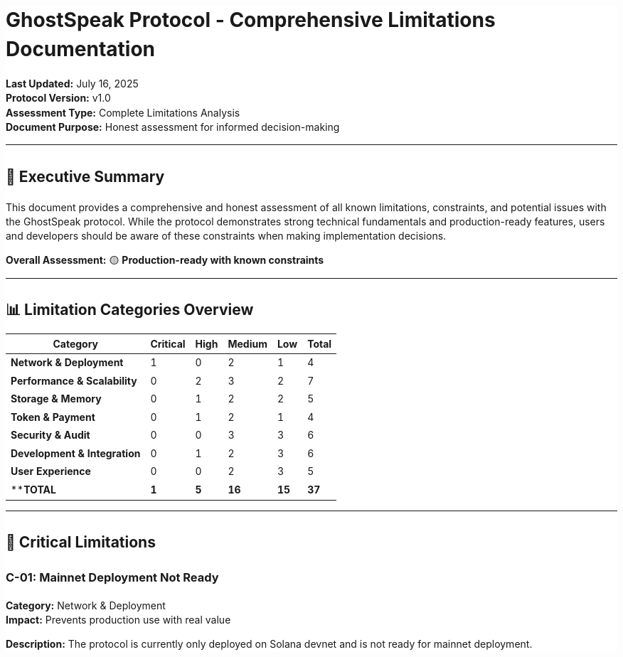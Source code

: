 # GhostSpeak Protocol - Comprehensive Limitations Documentation

**Last Updated:** July 16, 2025  
**Protocol Version:** v1.0  
**Assessment Type:** Complete Limitations Analysis  
**Document Purpose:** Honest assessment for informed decision-making

---

## 🎯 Executive Summary

This document provides a comprehensive and honest assessment of all known limitations, constraints, and potential issues with the GhostSpeak protocol. While the protocol demonstrates strong technical fundamentals and production-ready features, users and developers should be aware of these constraints when making implementation decisions.

**Overall Assessment:** 🟡 **Production-ready with known constraints**

---

## 📊 Limitation Categories Overview

| Category | Critical | High | Medium | Low | Total |
|----------|----------|------|--------|-----|-------|
| **Network & Deployment** | 1 | 0 | 2 | 1 | 4 |
| **Performance & Scalability** | 0 | 2 | 3 | 2 | 7 |
| **Storage & Memory** | 0 | 1 | 2 | 2 | 5 |
| **Token & Payment** | 0 | 1 | 2 | 1 | 4 |
| **Security & Audit** | 0 | 0 | 3 | 3 | 6 |
| **Development & Integration** | 0 | 1 | 2 | 3 | 6 |
| **User Experience** | 0 | 0 | 2 | 3 | 5 |
| ****TOTAL** | **1** | **5** | **16** | **15** | **37** |

---

## 🔴 Critical Limitations

### C-01: Mainnet Deployment Not Ready
**Category:** Network & Deployment  
**Impact:** Prevents production use with real value

**Description:**
The protocol is currently only deployed on Solana devnet and is not ready for mainnet deployment.
